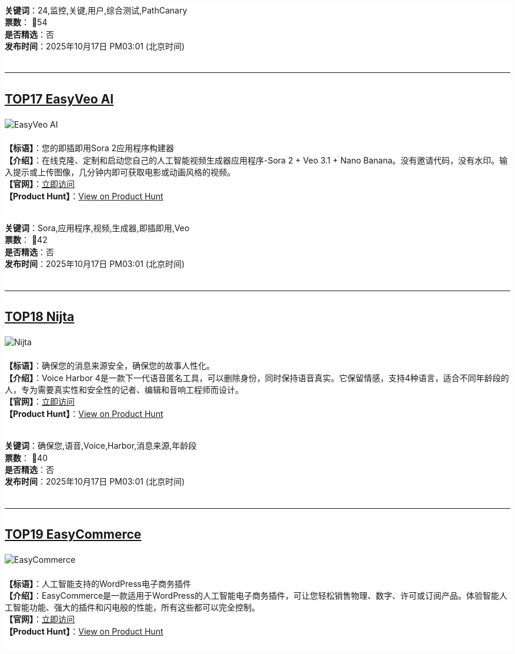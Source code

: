 **关键词**：24,监控,关键,用户,综合测试,PathCanary<br />
**票数**： 🔺54<br />
**是否精选**：否<br />
**发布时间**：2025年10月17日 PM03:01 (北京时间)<br /><br />

---

## [TOP17    EasyVeo AI](https://www.producthunt.com/products/easyveo-ai)
![EasyVeo AI]()<br /><br />
**【标语】**：您的即插即用Sora 2应用程序构建器<br />
**【介绍】**：在线克隆、定制和启动您自己的人工智能视频生成器应用程序-Sora 2 + Veo 3.1 + Nano Banana。没有邀请代码，没有水印。输入提示或上传图像，几分钟内即可获取电影或动画风格的视频。<br />
**【官网】**：[立即访问](https://www.producthunt.com/r/6Q7VKQWOFFLV3A)<br />
**【Product Hunt】**：[View on Product Hunt](https://www.producthunt.com/products/easyveo-ai)<br /><br />

**关键词**：Sora,应用程序,视频,生成器,即插即用,Veo<br />
**票数**： 🔺42<br />
**是否精选**：否<br />
**发布时间**：2025年10月17日 PM03:01 (北京时间)<br /><br />

---

## [TOP18    Nijta](https://www.producthunt.com/products/voice-harbor-by-nijta)
![Nijta]()<br /><br />
**【标语】**：确保您的消息来源安全，确保您的故事人性化。<br />
**【介绍】**：Voice Harbor 4是一款下一代语音匿名工具，可以删除身份，同时保持语音真实。它保留情感，支持4种语言，适合不同年龄段的人，专为需要真实性和安全性的记者、编辑和音响工程师而设计。<br />
**【官网】**：[立即访问](https://www.producthunt.com/r/O3M44DUIL7D3P4)<br />
**【Product Hunt】**：[View on Product Hunt](https://www.producthunt.com/products/voice-harbor-by-nijta)<br /><br />

**关键词**：确保您,语音,Voice,Harbor,消息来源,年龄段<br />
**票数**： 🔺40<br />
**是否精选**：否<br />
**发布时间**：2025年10月17日 PM03:01 (北京时间)<br /><br />

---

## [TOP19    EasyCommerce](https://www.producthunt.com/products/easycommerce)
![EasyCommerce]()<br /><br />
**【标语】**：人工智能支持的WordPress电子商务插件<br />
**【介绍】**：EasyCommerce是一款适用于WordPress的人工智能电子商务插件，可让您轻松销售物理、数字、许可或订阅产品。体验智能人工智能功能、强大的插件和闪电般的性能，所有这些都可以完全控制。<br />
**【官网】**：[立即访问](https://www.producthunt.com/r/FQ352EQKKZ2SZ5)<br />
**【Product Hunt】**：[View on Product Hunt](https://www.producthunt.com/products/easycommerce)<br /><br />

